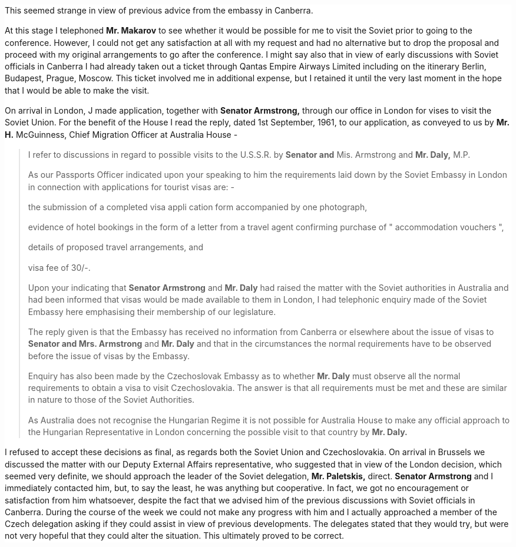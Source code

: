 This seemed strange in view of previous advice from the embassy in Canberra. 

At this stage I telephoned  **Mr. Makarov**  to see whether it would be possible for me to visit the Soviet prior to going to the conference. However, I could not get any satisfaction at all with my request and had no alternative but to drop the proposal and proceed with my original arrangements to go after the conference. I might say also that in view of early discussions with Soviet officials in Canberra I had already taken out a ticket through Qantas Empire Airways Limited including on the itinerary Berlin, Budapest, Prague, Moscow. This ticket involved me in additional expense, but I retained it until the very last moment in the hope that I would be able to make the visit. 

On arrival in London, J made application, together with  **Senator Armstrong,**  through our office in London for vises to visit the Soviet Union. For the benefit of the House I read the reply, dated 1st September, 1961, to our application, as conveyed to us by  **Mr. H.**  McGuinness, Chief Migration Officer at Australia House - 

  >I refer to discussions in regard to possible visits to the U.S.S.R. by  **Senator and**  Mis. Armstrong and  **Mr. Daly,**  M.P. 
  >
  >As our Passports Officer indicated upon your speaking to him the requirements laid down by the Soviet Embassy in London in connection with applications for tourist visas are: - 
  >
  >the submission of a completed visa appli cation form accompanied by one photograph, 
  >
  >evidence of hotel bookings in the form of a letter from a travel agent confirming purchase of " accommodation vouchers ", 
  >
  >details of proposed travel arrangements, and 
  >
  >visa fee of 30/-. 
  >
  >Upon your indicating that  **Senator Armstrong**  and  **Mr. Daly**  had raised the matter with the Soviet authorities in Australia and had been informed that visas would be made available to them in London, I had telephonic enquiry made of the Soviet Embassy here emphasising their membership of our legislature. 
  >
  >The reply given is that the Embassy has received no information from Canberra or elsewhere about the issue of visas to  **Senator and Mrs. Armstrong**  and  **Mr. Daly**  and that in the circumstances the normal requirements have to be observed before the issue of visas by the Embassy. 
  >
  >Enquiry has also been made by the Czechoslovak Embassy as to whether  **Mr. Daly**  must observe all the normal requirements to obtain a visa to visit Czechoslovakia. The answer is that all requirements must be met and these are similar in nature to those of the Soviet Authorities. 
  >
  >As Australia does not recognise the Hungarian Regime it is not possible for Australia House to make any official approach to the Hungarian Representative in London concerning the possible visit to that country by  **Mr. Daly.** 

I refused to accept these decisions as final, as regards both the Soviet Union and Czechoslovakia. On arrival in Brussels we discussed the matter with our  Deputy  External Affairs representative, who suggested that in view of the London decision, which seemed very definite, we should approach the leader of the Soviet delegation,  **Mr. Paletskis,**  direct.  **Senator Armstrong**  and I immediately contacted him, but, to say the least, he was anything but cooperative. In fact, we got no encouragement or satisfaction from him whatsoever, despite the fact that we advised him of the previous discussions with Soviet officials in Canberra. During the course of the week we could not make any progress with him and I actually approached a member of the Czech delegation asking if they could assist in view of previous developments. The delegates stated that they would try, but were not very hopeful that they could alter the situation. This ultimately proved to be correct. 
